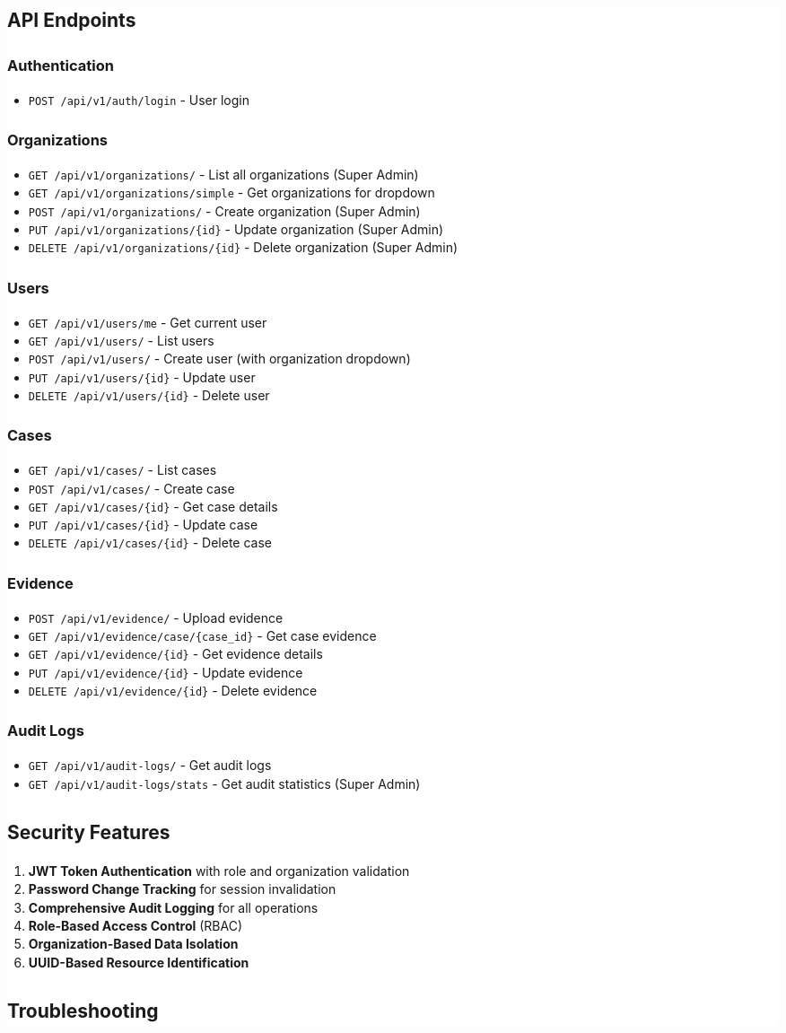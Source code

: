 ## API Endpoints

### Authentication
- `POST /api/v1/auth/login` - User login

### Organizations
- `GET /api/v1/organizations/` - List all organizations (Super Admin)
- `GET /api/v1/organizations/simple` - Get organizations for dropdown
- `POST /api/v1/organizations/` - Create organization (Super Admin)
- `PUT /api/v1/organizations/{id}` - Update organization (Super Admin)
- `DELETE /api/v1/organizations/{id}` - Delete organization (Super Admin)

### Users
- `GET /api/v1/users/me` - Get current user
- `GET /api/v1/users/` - List users
- `POST /api/v1/users/` - Create user (with organization dropdown)
- `PUT /api/v1/users/{id}` - Update user
- `DELETE /api/v1/users/{id}` - Delete user

### Cases
- `GET /api/v1/cases/` - List cases
- `POST /api/v1/cases/` - Create case
- `GET /api/v1/cases/{id}` - Get case details
- `PUT /api/v1/cases/{id}` - Update case
- `DELETE /api/v1/cases/{id}` - Delete case

### Evidence
- `POST /api/v1/evidence/` - Upload evidence
- `GET /api/v1/evidence/case/{case_id}` - Get case evidence
- `GET /api/v1/evidence/{id}` - Get evidence details
- `PUT /api/v1/evidence/{id}` - Update evidence
- `DELETE /api/v1/evidence/{id}` - Delete evidence

### Audit Logs
- `GET /api/v1/audit-logs/` - Get audit logs
- `GET /api/v1/audit-logs/stats` - Get audit statistics (Super Admin)

## Security Features

1. **JWT Token Authentication** with role and organization validation
2. **Password Change Tracking** for session invalidation
3. **Comprehensive Audit Logging** for all operations
4. **Role-Based Access Control** (RBAC)
5. **Organization-Based Data Isolation**
6. **UUID-Based Resource Identification**

## Troubleshooting
